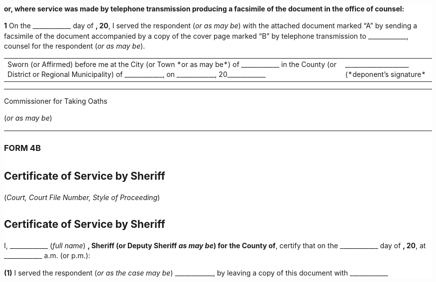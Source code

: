 



**or, where service was made by telephone transmission producing a facsimile of the document in the office of counsel:**

**1** On the ____________ day of ____________, 20____________, I served the respondent (*or as may be*) with the attached document marked “A” by sending a facsimile of the document accompanied by a copy of the cover page marked “B” by telephone transmission to ____________, counsel for the respondent (*or as may be*).






<table>
<tr>
<td>Sworn (or Affirmed) before me at the City (or Town *or as may be*) of ____________ in the County (or District or Regional Municipality) of ____________, on ____________, 20____________

</td>
<td>
____________________
(*deponent’s signature*

</td>
</tr>
</table>


____________________
Commissioner for Taking Oaths

(*or as may be*)






--------------------------


### **FORM 4B**
## Certificate of Service by Sheriff
(*Court, Court File Number, Style of Proceeding*)



## Certificate of Service by Sheriff

I, ____________ (*full name*) ____________, Sheriff (or Deputy Sheriff *as may be*) for the County of____________, certify that on the ____________ day of ____________, 20____________, at ____________ a.m. (or p.m.):

**(1)** I served the respondent (*or as the case may be*) ____________, by leaving a copy of this document with ____________


